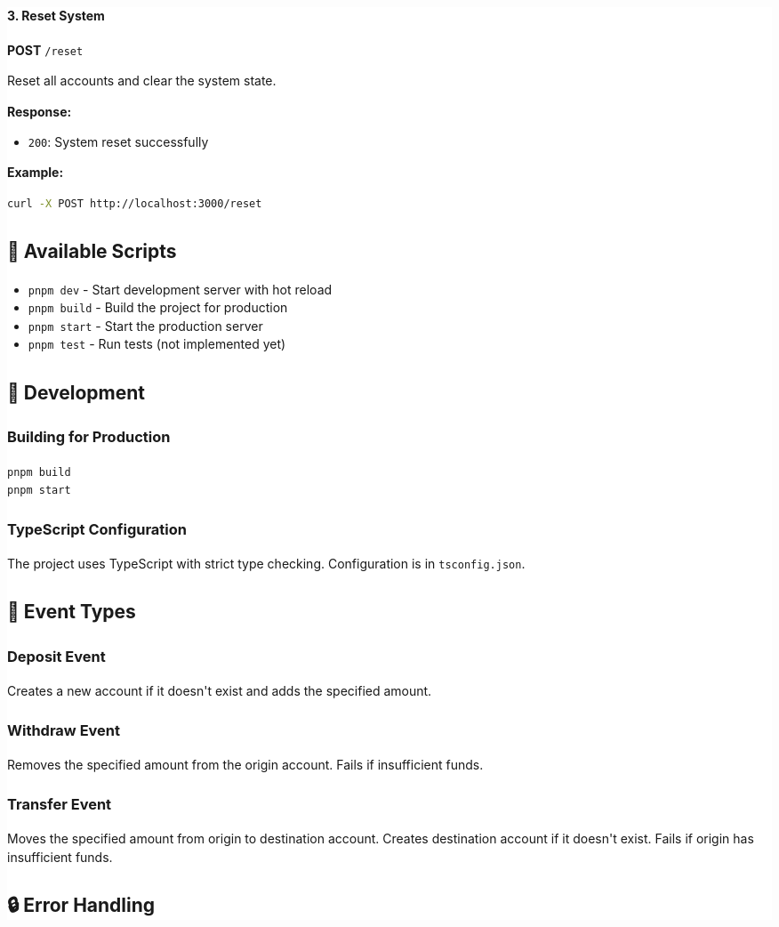 #### 3. Reset System

**POST** `/reset`

Reset all accounts and clear the system state.

**Response:**

- `200`: System reset successfully

**Example:**

```bash
curl -X POST http://localhost:3000/reset
```

## 🧪 Available Scripts

- `pnpm dev` - Start development server with hot reload
- `pnpm build` - Build the project for production
- `pnpm start` - Start the production server
- `pnpm test` - Run tests (not implemented yet)

## 🔧 Development

### Building for Production

```bash
pnpm build
pnpm start
```

### TypeScript Configuration

The project uses TypeScript with strict type checking. Configuration is in `tsconfig.json`.

## 📝 Event Types

### Deposit Event

Creates a new account if it doesn't exist and adds the specified amount.

### Withdraw Event

Removes the specified amount from the origin account. Fails if insufficient funds.

### Transfer Event

Moves the specified amount from origin to destination account. Creates destination account if it doesn't exist. Fails if origin has insufficient funds.

## 🔒 Error Handling
